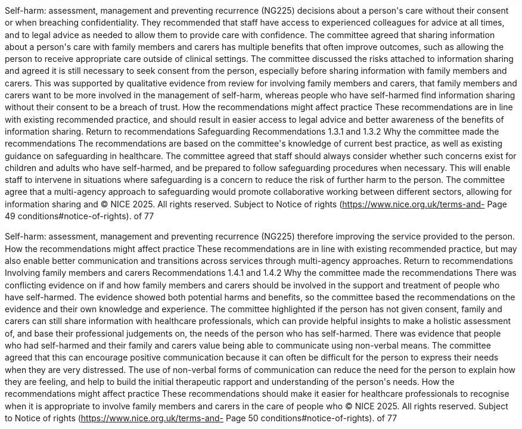 
Self-harm: assessment, management and preventing recurrence (NG225)
decisions about a person's care without their consent or when breaching confidentiality.
They recommended that staff have access to experienced colleagues for advice at all
times, and to legal advice as needed to allow them to provide care with confidence.
The committee agreed that sharing information about a person's care with family members
and carers has multiple benefits that often improve outcomes, such as allowing the person
to receive appropriate care outside of clinical settings. The committee discussed the risks
attached to information sharing and agreed it is still necessary to seek consent from the
person, especially before sharing information with family members and carers. This was
supported by qualitative evidence from review for involving family members and carers,
that family members and carers want to be more involved in the management of self-harm,
whereas people who have self-harmed find information sharing without their consent to be
a breach of trust.
How the recommendations might affect practice
These recommendations are in line with existing recommended practice, and should result
in easier access to legal advice and better awareness of the benefits of information
sharing.
Return to recommendations
Safeguarding
Recommendations 1.3.1 and 1.3.2
Why the committee made the recommendations
The recommendations are based on the committee's knowledge of current best practice,
as well as existing guidance on safeguarding in healthcare. The committee agreed that
staff should always consider whether such concerns exist for children and adults who
have self-harmed, and be prepared to follow safeguarding procedures when necessary.
This will enable staff to intervene in situations where safeguarding is a concern to reduce
the risk of further harm to the person.
The committee agree that a multi-agency approach to safeguarding would promote
collaborative working between different sectors, allowing for information sharing and
© NICE 2025. All rights reserved. Subject to Notice of rights (https://www.nice.org.uk/terms-and- Page 49
conditions#notice-of-rights). of 77

Self-harm: assessment, management and preventing recurrence (NG225)
therefore improving the service provided to the person.
How the recommendations might affect practice
These recommendations are in line with existing recommended practice, but may also
enable better communication and transitions across services through multi-agency
approaches.
Return to recommendations
Involving family members and carers
Recommendations 1.4.1 and 1.4.2
Why the committee made the recommendations
There was conflicting evidence on if and how family members and carers should be
involved in the support and treatment of people who have self-harmed. The evidence
showed both potential harms and benefits, so the committee based the recommendations
on the evidence and their own knowledge and experience.
The committee highlighted if the person has not given consent, family and carers can still
share information with healthcare professionals, which can provide helpful insights to
make a holistic assessment of, and base their professional judgements on, the needs of
the person who has self-harmed.
There was evidence that people who had self-harmed and their family and carers value
being able to communicate using non-verbal means. The committee agreed that this can
encourage positive communication because it can often be difficult for the person to
express their needs when they are very distressed. The use of non-verbal forms of
communication can reduce the need for the person to explain how they are feeling, and
help to build the initial therapeutic rapport and understanding of the person's needs.
How the recommendations might affect practice
These recommendations should make it easier for healthcare professionals to recognise
when it is appropriate to involve family members and carers in the care of people who
© NICE 2025. All rights reserved. Subject to Notice of rights (https://www.nice.org.uk/terms-and- Page 50
conditions#notice-of-rights). of 77
